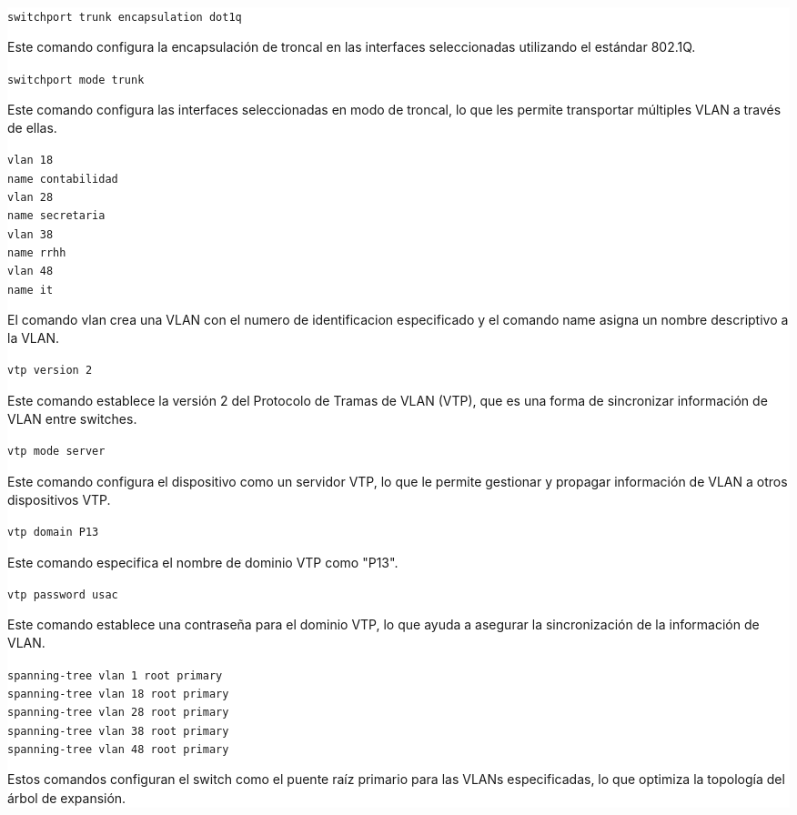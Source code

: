 ```
switchport trunk encapsulation dot1q
```
Este comando configura la encapsulación de troncal en las interfaces seleccionadas utilizando el estándar 802.1Q.

```
switchport mode trunk
```
Este comando configura las interfaces seleccionadas en modo de troncal, lo que les permite transportar múltiples VLAN a través de ellas.

```
vlan 18
name contabilidad
vlan 28
name secretaria
vlan 38
name rrhh
vlan 48
name it
```
El comando vlan crea una VLAN con el numero de identificacion especificado y el comando name asigna un nombre descriptivo a la VLAN.

```
vtp version 2
```
Este comando establece la versión 2 del Protocolo de Tramas de VLAN (VTP), que es una forma de sincronizar información de VLAN entre switches.

```
vtp mode server
```
Este comando configura el dispositivo como un servidor VTP, lo que le permite gestionar y propagar información de VLAN a otros dispositivos VTP.

```
vtp domain P13
```
Este comando especifica el nombre de dominio VTP como "P13".

```
vtp password usac
```
Este comando establece una contraseña para el dominio VTP, lo que ayuda a asegurar la sincronización de la información de VLAN.

```
spanning-tree vlan 1 root primary
spanning-tree vlan 18 root primary
spanning-tree vlan 28 root primary
spanning-tree vlan 38 root primary
spanning-tree vlan 48 root primary
```
Estos comandos configuran el switch como el puente raíz primario para las VLANs especificadas, lo que optimiza la topología del árbol de expansión.
